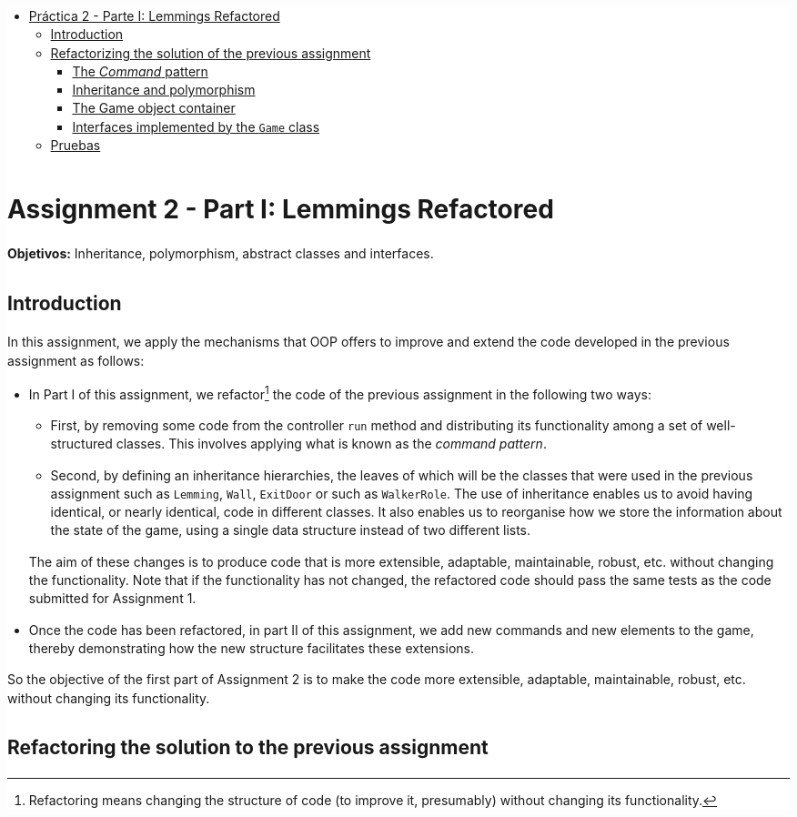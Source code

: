 
- [Práctica 2 - Parte I: Lemmings Refactored](#práctica-2---parte-i-lemmings-refactored)
	- [Introduction](#introducción)
	- [Refactorizing the solution of the previous assignment](#refactorización-de-la-solución-de-la-práctica-anterior)
		- [The *Command* pattern](#patrón-command)
		- [Inheritance and polymorphism](#herencia-y-polimorfismo)
		- [The Game object container](#contenedor-de-objetos-del-juego)
		- [Interfaces implemented by the `Game` class](#interfaces-de-game)
	- [Pruebas](#pruebas)

<a name="práctica-2-parte-i-lemmings-refactored"></a>
# Assignment 2 - Part I: Lemmings Refactored
 
**Objetivos:** Inheritance, polymorphism, abstract classes and interfaces.



<a name="introducción"></a>
## Introduction

In this assignment, we apply the mechanisms that OOP offers to improve and extend
the code developed in the previous assignment as follows:

- In Part I of this assignment, we refactor[^1] the code of the previous assignment in the following two ways:

  - First, by removing some code from the controller `run` method and distributing
    its functionality among a set of well-structured classes. This involves applying what
    is known as the *command pattern*.

  - Second, by defining an inheritance hierarchies, the leaves of which will be the classes that
    were used in the previous assignment such as `Lemming`, `Wall`, `ExitDoor` or such as `WalkerRole`.
    The use of inheritance enables us to avoid having identical, or nearly identical, code
    in different classes. It also enables us to reorganise how we store the information
    about the state of the game, using a single data structure instead of two different lists.

  The aim of these changes is to produce code that is more extensible, adaptable, maintainable,
  robust, etc. without changing the functionality. Note that if the functionality has not changed, the
  refactored code should pass the same tests as the code submitted for Assignment 1.

- Once the code has been refactored, in part II of this assignment, we add new commands and new elements to the game,
  thereby demonstrating how the new structure facilitates these extensions.

So the objective of the first part of Assignment 2 is to make the code more extensible, adaptable, maintainable,
robust, etc. without changing its functionality.

[^1]: Refactoring means changing the structure of code (to improve it, presumably) without changing its functionality.

<a name="refactorización-de-la-solución-de-la-práctica-anterior"></a>
## Refactoring the solution to the previous assignment


[^2]: You will study software design patterns in general, and this software
[^3]: Strictly speaking, we use a slightly-modified version of the *command pattern*,
[^4]: Fragile code is code which makes implicit assumptions about its
[^5]: `ArrayList` is a class defined in the Java collections library. The classes of this library
